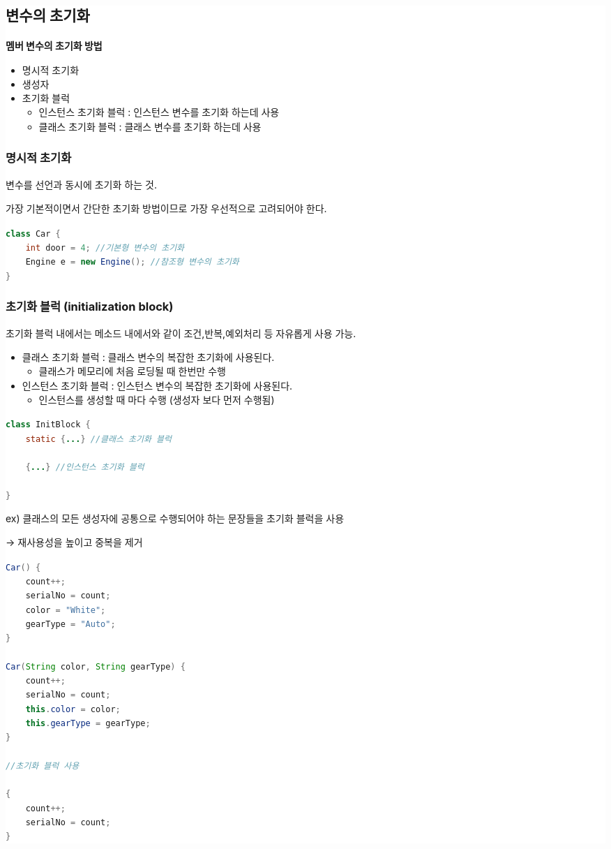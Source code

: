 ```java
```

## 변수의 초기화

**멤버 변수의 초기화 방법**

- 명시적 초기화
- 생성자
- 초기화 블럭
    - 인스턴스 초기화 블럭 : 인스턴스 변수를 초기화 하는데 사용
    - 클래스 초기화 블럭 : 클래스 변수를 초기화 하는데 사용

### 명시적 초기화

변수를 선언과 동시에 초기화 하는 것.

가장 기본적이면서 간단한 초기화 방법이므로 가장 우선적으로 고려되어야 한다.

```java
class Car {
	int door = 4; //기본형 변수의 초기화
	Engine e = new Engine(); //참조형 변수의 초기화
}
```

### 초기화 블럭 (initialization block)

초기화 블럭 내에서는 메소드 내에서와 같이 조건,반복,예외처리 등 자유롭게 사용 가능.

- 클래스 초기화 블럭 : 클래스 변수의 복잡한 초기화에 사용된다.
    - 클래스가 메모리에 처음 로딩될 때 한번만 수행
- 인스턴스 초기화 블럭 : 인스턴스 변수의 복잡한 초기화에 사용된다.
    - 인스턴스를 생성할 때 마다 수행 (생성자 보다 먼저 수행됨)

```java
class InitBlock {
	static {...} //클래스 초기화 블럭
	
	{...} //인스턴스 초기화 블럭

}
```

ex) 클래스의 모든 생성자에 공통으로 수행되어야 하는 문장들을 초기화 블럭을 사용

→ 재사용성을 높이고 중복을 제거

```java
Car() {
	count++;
	serialNo = count;
	color = "White";
	gearType = "Auto";
}

Car(String color, String gearType) {
	count++;
	serialNo = count;
	this.color = color;
	this.gearType = gearType;
}

//초기화 블럭 사용

{
	count++;
	serialNo = count;
}
```